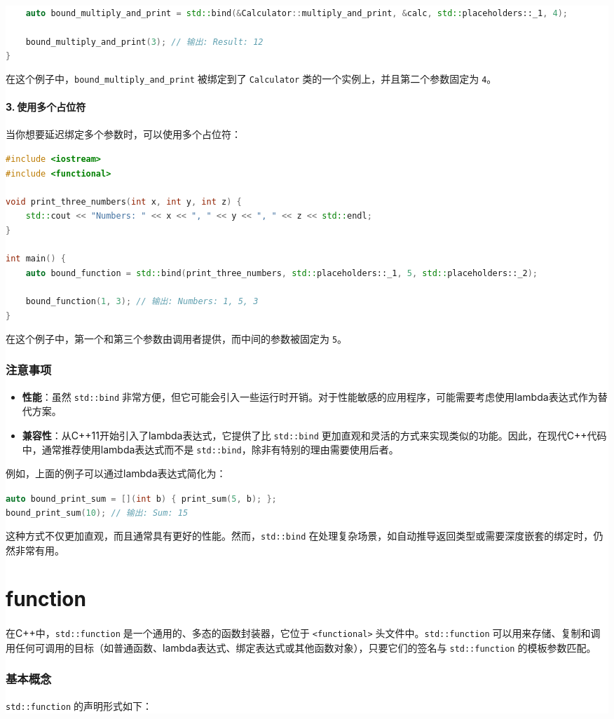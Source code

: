 ```cpp
    auto bound_multiply_and_print = std::bind(&Calculator::multiply_and_print, &calc, std::placeholders::_1, 4);

    bound_multiply_and_print(3); // 输出: Result: 12
}
```

在这个例子中，`bound_multiply_and_print` 被绑定到了 `Calculator` 类的一个实例上，并且第二个参数固定为 `4`。

#### 3. 使用多个占位符

当你想要延迟绑定多个参数时，可以使用多个占位符：

```cpp
#include <iostream>
#include <functional>

void print_three_numbers(int x, int y, int z) {
    std::cout << "Numbers: " << x << ", " << y << ", " << z << std::endl;
}

int main() {
    auto bound_function = std::bind(print_three_numbers, std::placeholders::_1, 5, std::placeholders::_2);
    
    bound_function(1, 3); // 输出: Numbers: 1, 5, 3
}
```

在这个例子中，第一个和第三个参数由调用者提供，而中间的参数被固定为 `5`。

### 注意事项

- **性能**：虽然 `std::bind` 非常方便，但它可能会引入一些运行时开销。对于性能敏感的应用程序，可能需要考虑使用lambda表达式作为替代方案。
  
- **兼容性**：从C++11开始引入了lambda表达式，它提供了比 `std::bind` 更加直观和灵活的方式来实现类似的功能。因此，在现代C++代码中，通常推荐使用lambda表达式而不是 `std::bind`，除非有特别的理由需要使用后者。

例如，上面的例子可以通过lambda表达式简化为：

```cpp
auto bound_print_sum = [](int b) { print_sum(5, b); };
bound_print_sum(10); // 输出: Sum: 15
```

这种方式不仅更加直观，而且通常具有更好的性能。然而，`std::bind` 在处理复杂场景，如自动推导返回类型或需要深度嵌套的绑定时，仍然非常有用。

# function

在C++中，`std::function` 是一个通用的、多态的函数封装器，它位于 `<functional>` 头文件中。`std::function` 可以用来存储、复制和调用任何可调用的目标（如普通函数、lambda表达式、绑定表达式或其他函数对象），只要它们的签名与 `std::function` 的模板参数匹配。

### 基本概念

`std::function` 的声明形式如下：
